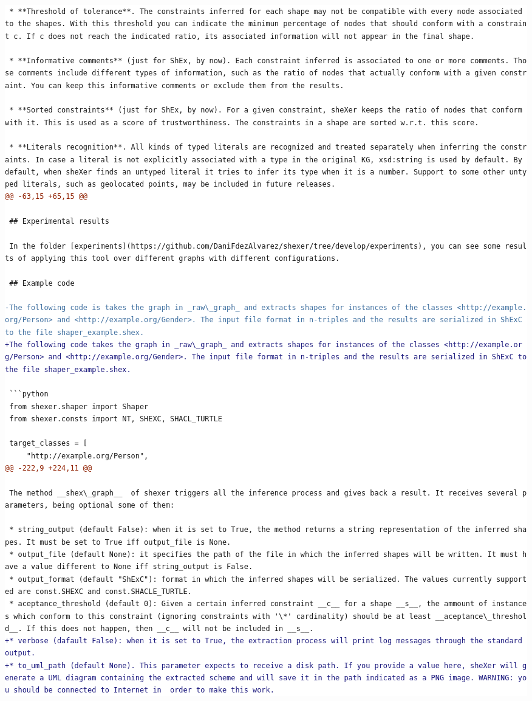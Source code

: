 ```diff
 * **Threshold of tolerance**. The constraints inferred for each shape may not be compatible with every node associated to the shapes. With this threshold you can indicate the minimun percentage of nodes that should conform with a constraint c. If c does not reach the indicated ratio, its associated information will not appear in the final shape.
 
 * **Informative comments** (just for ShEx, by now). Each constraint inferred is associated to one or more comments. Those comments include different types of information, such as the ratio of nodes that actually conform with a given constraint. You can keep this informative comments or exclude them from the results.
 
 * **Sorted constraints** (just for ShEx, by now). For a given constraint, sheXer keeps the ratio of nodes that conform with it. This is used as a score of trustworthiness. The constraints in a shape are sorted w.r.t. this score.
 
 * **Literals recognition**. All kinds of typed literals are recognized and treated separately when inferring the constraints. In case a literal is not explicitly associated with a type in the original KG, xsd:string is used by default. By default, when sheXer finds an untyped literal it tries to infer its type when it is a number. Support to some other untyped literals, such as geolocated points, may be included in future releases.
@@ -63,15 +65,15 @@
 
 ## Experimental results
 
 In the folder [experiments](https://github.com/DaniFdezAlvarez/shexer/tree/develop/experiments), you can see some results of applying this tool over different graphs with different configurations.
 
 ## Example code
 
-The following code is takes the graph in _raw\_graph_ and extracts shapes for instances of the classes <http://example.org/Person> and <http://example.org/Gender>. The input file format in n-triples and the results are serialized in ShExC to the file shaper_example.shex.
+The following code takes the graph in _raw\_graph_ and extracts shapes for instances of the classes <http://example.org/Person> and <http://example.org/Gender>. The input file format in n-triples and the results are serialized in ShExC to the file shaper_example.shex.
 
 ```python
 from shexer.shaper import Shaper
 from shexer.consts import NT, SHEXC, SHACL_TURTLE
 
 target_classes = [
     "http://example.org/Person",
@@ -222,9 +224,11 @@
 
 The method __shex\_graph__  of shexer triggers all the inference process and gives back a result. It receives several parameters, being optional some of them:
 
 * string_output (default False): when it is set to True, the method returns a string representation of the inferred shapes. It must be set to True iff output_file is None.
 * output_file (default None): it specifies the path of the file in which the inferred shapes will be written. It must have a value different to None iff string_output is False.
 * output_format (default "ShExC"): format in which the inferred shapes will be serialized. The values currently supported are const.SHEXC and const.SHACLE_TURTLE.
 * aceptance_threshold (default 0): Given a certain inferred constraint __c__ for a shape __s__, the ammount of instances which conform to this constraint (ignoring constraints with '\*' cardinality) should be at least __aceptance\_threshold__. If this does not happen, then __c__ will not be included in __s__.
+* verbose (dafault False): when it is set to True, the extraction process will print log messages through the standard output.
+* to_uml_path (default None). This parameter expects to receive a disk path. If you provide a value here, sheXer will generate a UML diagram containing the extracted scheme and will save it in the path indicated as a PNG image. WARNING: you should be connected to Internet in  order to make this work.
```
